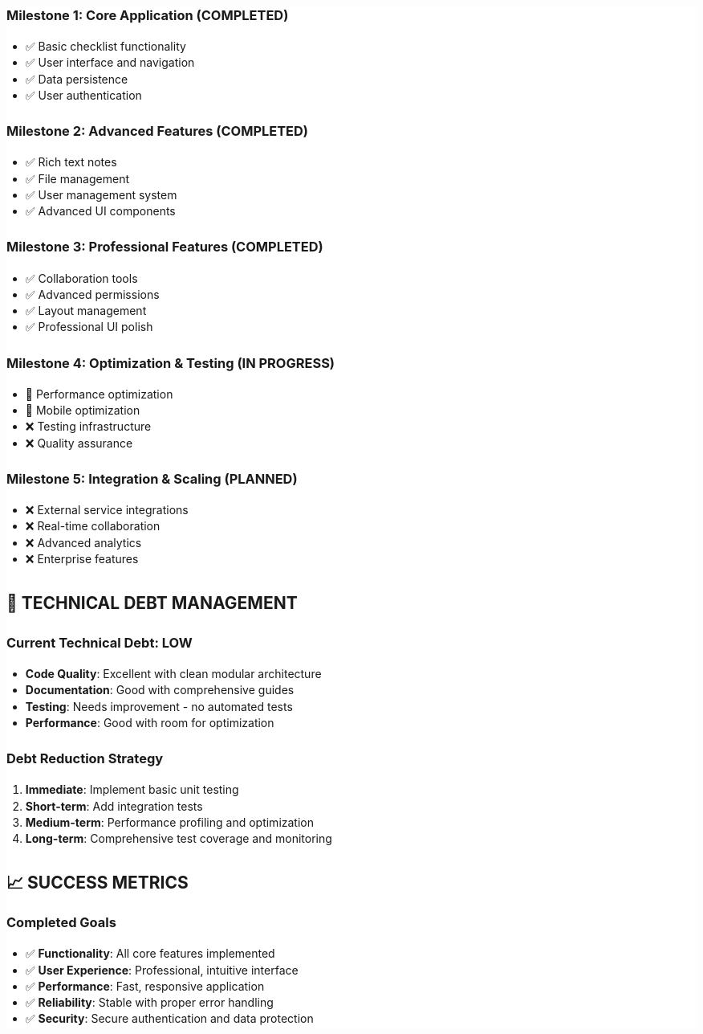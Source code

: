 ### Milestone 1: Core Application (COMPLETED)
- ✅ Basic checklist functionality
- ✅ User interface and navigation
- ✅ Data persistence
- ✅ User authentication

### Milestone 2: Advanced Features (COMPLETED)
- ✅ Rich text notes
- ✅ File management
- ✅ User management system
- ✅ Advanced UI components

### Milestone 3: Professional Features (COMPLETED)
- ✅ Collaboration tools
- ✅ Advanced permissions
- ✅ Layout management
- ✅ Professional UI polish

### Milestone 4: Optimization & Testing (IN PROGRESS)
- 🔄 Performance optimization
- 🔄 Mobile optimization
- ❌ Testing infrastructure
- ❌ Quality assurance

### Milestone 5: Integration & Scaling (PLANNED)
- ❌ External service integrations
- ❌ Real-time collaboration
- ❌ Advanced analytics
- ❌ Enterprise features

## 🔧 TECHNICAL DEBT MANAGEMENT

### Current Technical Debt: LOW
- **Code Quality**: Excellent with clean modular architecture
- **Documentation**: Good with comprehensive guides
- **Testing**: Needs improvement - no automated tests
- **Performance**: Good with room for optimization

### Debt Reduction Strategy
1. **Immediate**: Implement basic unit testing
2. **Short-term**: Add integration tests
3. **Medium-term**: Performance profiling and optimization
4. **Long-term**: Comprehensive test coverage and monitoring

## 📈 SUCCESS METRICS

### Completed Goals
- ✅ **Functionality**: All core features implemented
- ✅ **User Experience**: Professional, intuitive interface
- ✅ **Performance**: Fast, responsive application
- ✅ **Reliability**: Stable with proper error handling
- ✅ **Security**: Secure authentication and data protection
